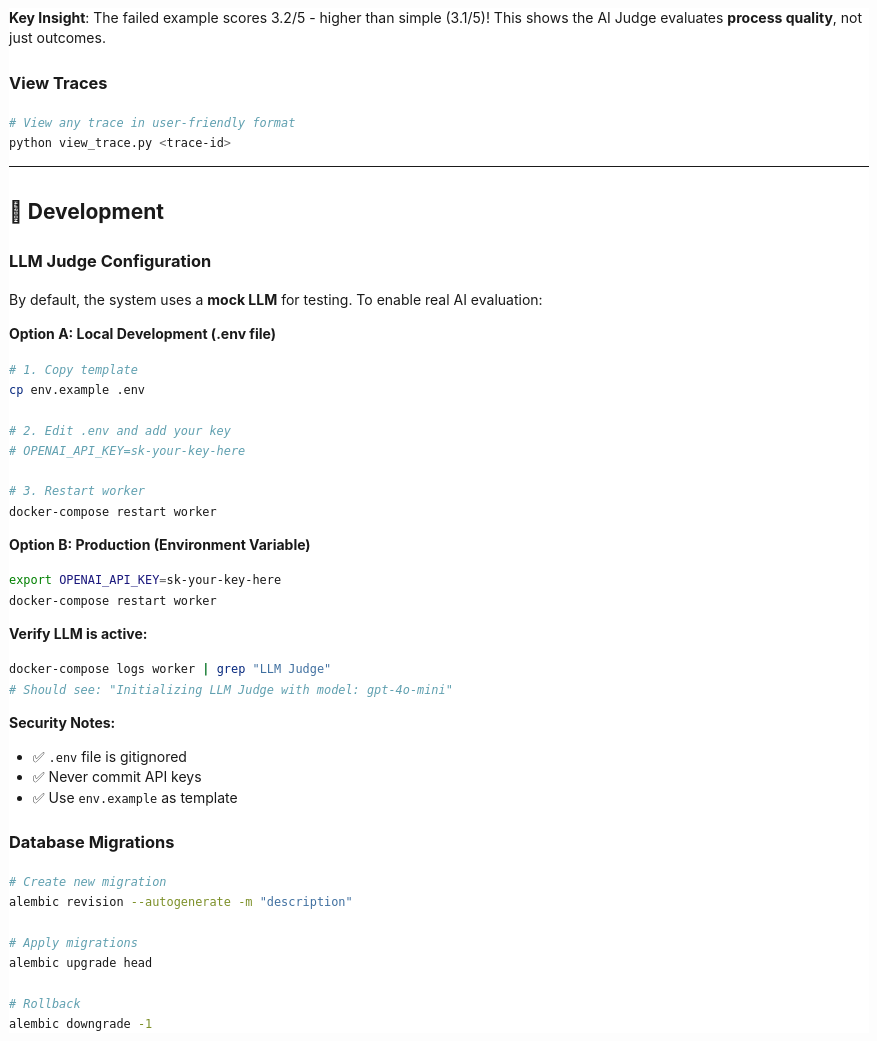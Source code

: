 **Key Insight**: The failed example scores 3.2/5 - higher than simple (3.1/5)! This shows the AI Judge evaluates **process quality**, not just outcomes.

### View Traces

```bash
# View any trace in user-friendly format
python view_trace.py <trace-id>
```

---

## 🔧 Development

### LLM Judge Configuration

By default, the system uses a **mock LLM** for testing. To enable real AI evaluation:

**Option A: Local Development (.env file)**
```bash
# 1. Copy template
cp env.example .env

# 2. Edit .env and add your key
# OPENAI_API_KEY=sk-your-key-here

# 3. Restart worker
docker-compose restart worker
```

**Option B: Production (Environment Variable)**
```bash
export OPENAI_API_KEY=sk-your-key-here
docker-compose restart worker
```

**Verify LLM is active:**
```bash
docker-compose logs worker | grep "LLM Judge"
# Should see: "Initializing LLM Judge with model: gpt-4o-mini"
```

**Security Notes:**
- ✅ `.env` file is gitignored
- ✅ Never commit API keys
- ✅ Use `env.example` as template

### Database Migrations

```bash
# Create new migration
alembic revision --autogenerate -m "description"

# Apply migrations
alembic upgrade head

# Rollback
alembic downgrade -1
```
